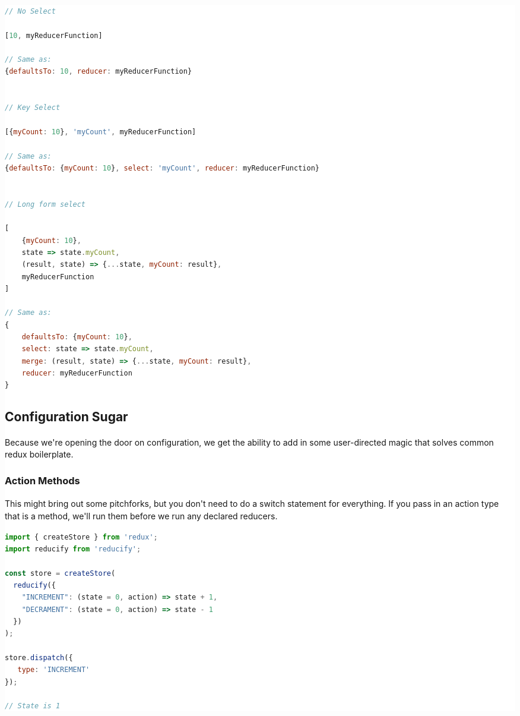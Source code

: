 ```js
// No Select

[10, myReducerFunction] 

// Same as:
{defaultsTo: 10, reducer: myReducerFunction}


// Key Select

[{myCount: 10}, 'myCount', myReducerFunction]  

// Same as:
{defaultsTo: {myCount: 10}, select: 'myCount', reducer: myReducerFunction}


// Long form select

[
    {myCount: 10}, 
    state => state.myCount, 
    (result, state) => {...state, myCount: result}, 
    myReducerFunction
]

// Same as:
{
    defaultsTo: {myCount: 10}, 
    select: state => state.myCount, 
    merge: (result, state) => {...state, myCount: result}, 
    reducer: myReducerFunction
}


```


## Configuration Sugar

Because we're opening the door on configuration, we get the ability to add in some user-directed magic that solves common redux boilerplate.

### Action Methods

This might bring out some pitchforks, but you don't need to do a switch statement for everything. If you pass in an action type that is a method, we'll run them before we run any declared reducers.

```js
import { createStore } from 'redux';
import reducify from 'reducify';

const store = createStore(
  reducify({
    "INCREMENT": (state = 0, action) => state + 1,    
    "DECRAMENT": (state = 0, action) => state - 1
  })
);

store.dispatch({
   type: 'INCREMENT'
});

// State is 1

```

[Redux]: https://github.com/reactjs/redux
[Matthew Drake]: http://www.mediadrake.com